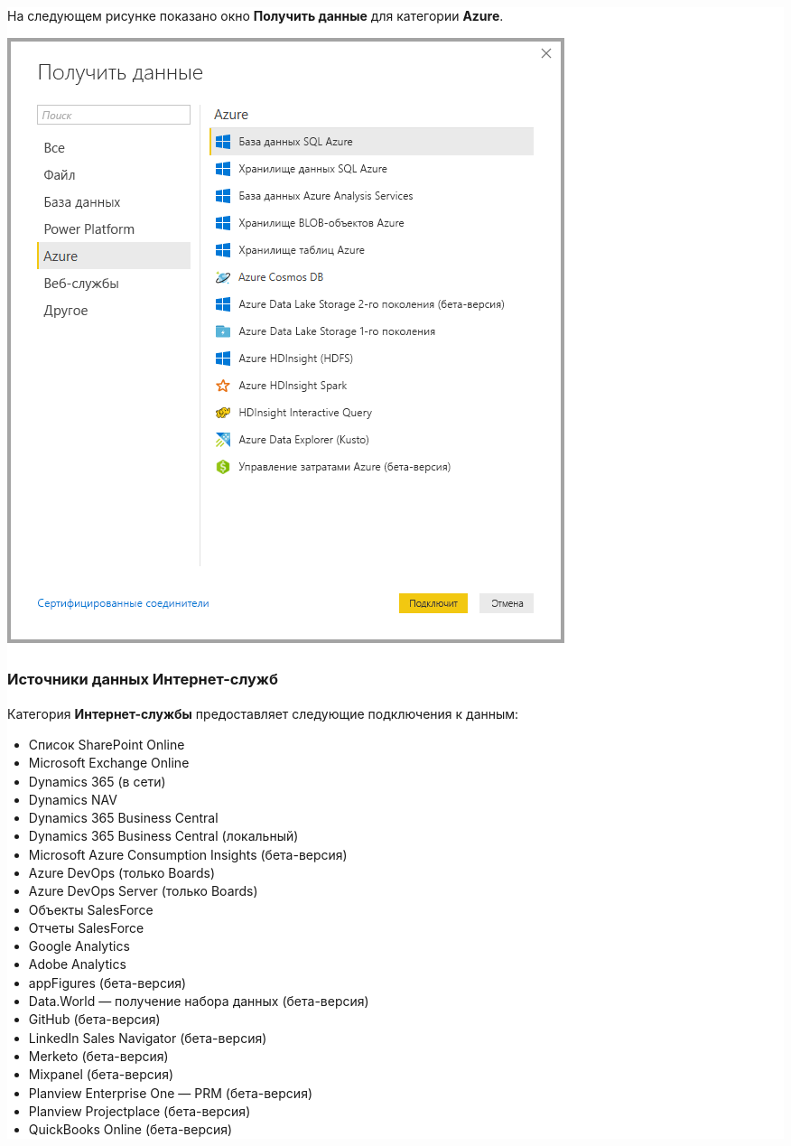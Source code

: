 На следующем рисунке показано окно **Получить данные** для категории **Azure**.

![Источники данных Azure и диалоговое окно "Получить данные" в Power BI Desktop](media/desktop-data-sources/data-sources-06.png)

### <a name="online-services-data-sources"></a>Источники данных Интернет-служб

Категория **Интернет-службы** предоставляет следующие подключения к данным:

* Список SharePoint Online
* Microsoft Exchange Online
* Dynamics 365 (в сети)
* Dynamics NAV
* Dynamics 365 Business Central
* Dynamics 365 Business Central (локальный)
* Microsoft Azure Consumption Insights (бета-версия)
* Azure DevOps (только Boards)
* Azure DevOps Server (только Boards)
* Объекты SalesForce
* Отчеты SalesForce
* Google Analytics
* Adobe Analytics
* appFigures (бета-версия)
* Data.World — получение набора данных (бета-версия)
* GitHub (бета-версия)
* LinkedIn Sales Navigator (бета-версия)
* Merketo (бета-версия)
* Mixpanel (бета-версия)
* Planview Enterprise One — PRM (бета-версия)
* Planview Projectplace (бета-версия)
* QuickBooks Online (бета-версия)